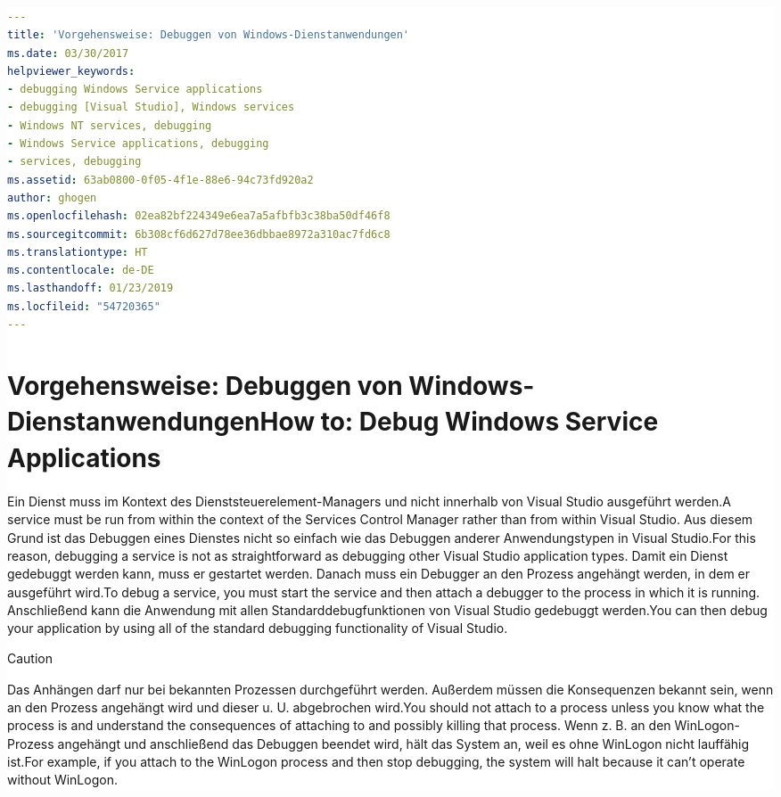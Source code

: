 ```yaml
---
title: 'Vorgehensweise: Debuggen von Windows-Dienstanwendungen'
ms.date: 03/30/2017
helpviewer_keywords:
- debugging Windows Service applications
- debugging [Visual Studio], Windows services
- Windows NT services, debugging
- Windows Service applications, debugging
- services, debugging
ms.assetid: 63ab0800-0f05-4f1e-88e6-94c73fd920a2
author: ghogen
ms.openlocfilehash: 02ea82bf224349e6ea7a5afbfb3c38ba50df46f8
ms.sourcegitcommit: 6b308cf6d627d78ee36dbbae8972a310ac7fd6c8
ms.translationtype: HT
ms.contentlocale: de-DE
ms.lasthandoff: 01/23/2019
ms.locfileid: "54720365"
---
```

# <a name="how-to-debug-windows-service-applications"></a><span data-ttu-id="56f2e-102">Vorgehensweise: Debuggen von Windows-Dienstanwendungen</span><span class="sxs-lookup"><span data-stu-id="56f2e-102">How to: Debug Windows Service Applications</span></span>
<span data-ttu-id="56f2e-103">Ein Dienst muss im Kontext des Dienststeuerelement-Managers und nicht innerhalb von Visual Studio ausgeführt werden.</span><span class="sxs-lookup"><span data-stu-id="56f2e-103">A service must be run from within the context of the Services Control Manager rather than from within Visual Studio.</span></span> <span data-ttu-id="56f2e-104">Aus diesem Grund ist das Debuggen eines Dienstes nicht so einfach wie das Debuggen anderer Anwendungstypen in Visual Studio.</span><span class="sxs-lookup"><span data-stu-id="56f2e-104">For this reason, debugging a service is not as straightforward as debugging other Visual Studio application types.</span></span> <span data-ttu-id="56f2e-105">Damit ein Dienst gedebuggt werden kann, muss er gestartet werden. Danach muss ein Debugger an den Prozess angehängt werden, in dem er ausgeführt wird.</span><span class="sxs-lookup"><span data-stu-id="56f2e-105">To debug a service, you must start the service and then attach a debugger to the process in which it is running.</span></span> <span data-ttu-id="56f2e-106">Anschließend kann die Anwendung mit allen Standarddebugfunktionen von Visual Studio gedebuggt werden.</span><span class="sxs-lookup"><span data-stu-id="56f2e-106">You can then debug your application by using all of the standard debugging functionality of Visual Studio.</span></span>  
  
> [!CAUTION]
>  <span data-ttu-id="56f2e-107">Das Anhängen darf nur bei bekannten Prozessen durchgeführt werden. Außerdem müssen die Konsequenzen bekannt sein, wenn an den Prozess angehängt wird und dieser u. U. abgebrochen wird.</span><span class="sxs-lookup"><span data-stu-id="56f2e-107">You should not attach to a process unless you know what the process is and understand the consequences of attaching to and possibly killing that process.</span></span> <span data-ttu-id="56f2e-108">Wenn z. B. an den WinLogon-Prozess angehängt und anschließend das Debuggen beendet wird, hält das System an, weil es ohne WinLogon nicht lauffähig ist.</span><span class="sxs-lookup"><span data-stu-id="56f2e-108">For example, if you attach to the WinLogon process and then stop debugging, the system will halt because it can’t operate without WinLogon.</span></span>  
  